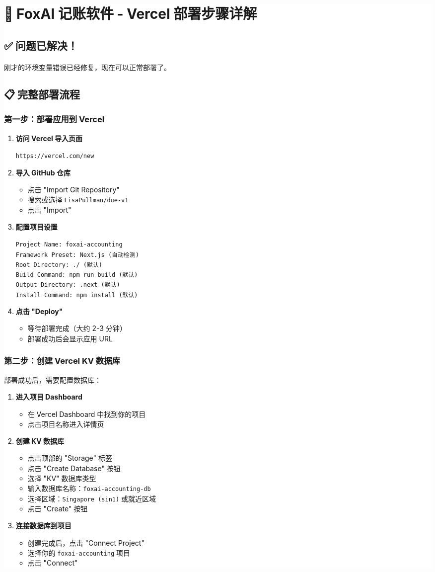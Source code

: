 # 🚀 FoxAI 记账软件 - Vercel 部署步骤详解

## ✅ 问题已解决！

刚才的环境变量错误已经修复，现在可以正常部署了。

## 📋 完整部署流程

### 第一步：部署应用到 Vercel

1. **访问 Vercel 导入页面**
   ```
   https://vercel.com/new
   ```

2. **导入 GitHub 仓库**
   - 点击 "Import Git Repository"
   - 搜索或选择 `LisaPullman/due-v1`
   - 点击 "Import"

3. **配置项目设置**
   ```
   Project Name: foxai-accounting
   Framework Preset: Next.js (自动检测)
   Root Directory: ./ (默认)
   Build Command: npm run build (默认)
   Output Directory: .next (默认)
   Install Command: npm install (默认)
   ```

4. **点击 "Deploy"**
   - 等待部署完成（大约 2-3 分钟）
   - 部署成功后会显示应用 URL

### 第二步：创建 Vercel KV 数据库

部署成功后，需要配置数据库：

1. **进入项目 Dashboard**
   - 在 Vercel Dashboard 中找到你的项目
   - 点击项目名称进入详情页

2. **创建 KV 数据库**
   - 点击顶部的 "Storage" 标签
   - 点击 "Create Database" 按钮
   - 选择 "KV" 数据库类型
   - 输入数据库名称：`foxai-accounting-db`
   - 选择区域：`Singapore (sin1)` 或就近区域
   - 点击 "Create" 按钮

3. **连接数据库到项目**
   - 创建完成后，点击 "Connect Project"
   - 选择你的 `foxai-accounting` 项目
   - 点击 "Connect"
